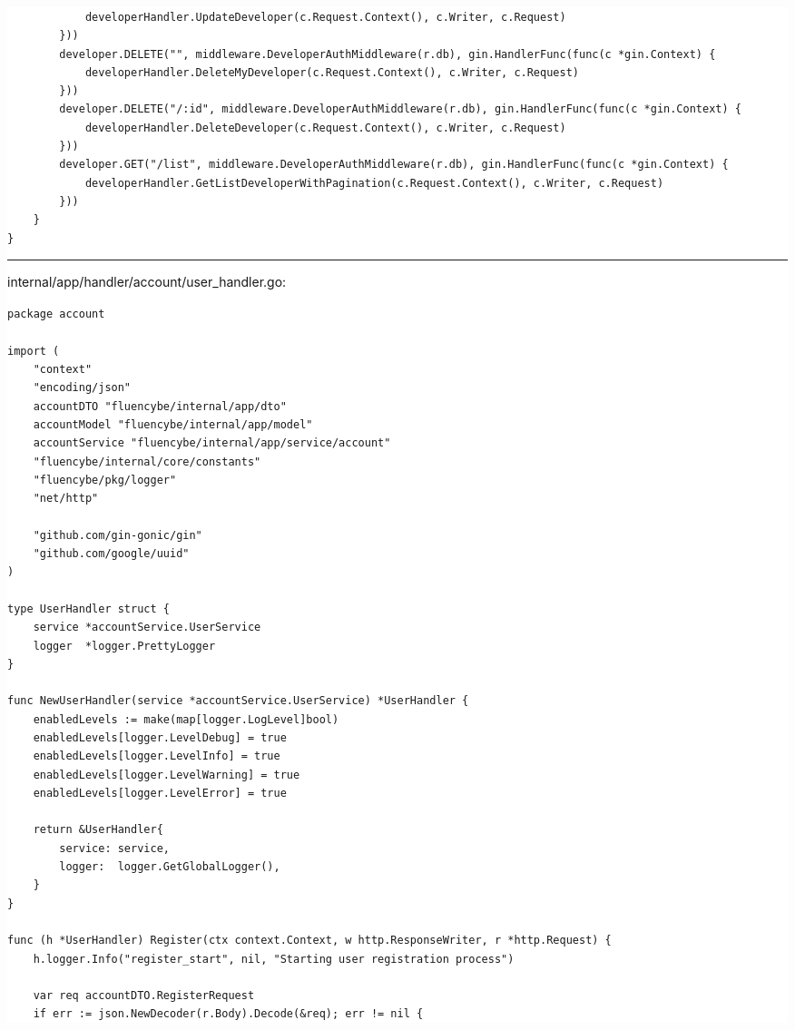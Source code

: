 ```
			developerHandler.UpdateDeveloper(c.Request.Context(), c.Writer, c.Request)
		}))
		developer.DELETE("", middleware.DeveloperAuthMiddleware(r.db), gin.HandlerFunc(func(c *gin.Context) {
			developerHandler.DeleteMyDeveloper(c.Request.Context(), c.Writer, c.Request)
		}))
		developer.DELETE("/:id", middleware.DeveloperAuthMiddleware(r.db), gin.HandlerFunc(func(c *gin.Context) {
			developerHandler.DeleteDeveloper(c.Request.Context(), c.Writer, c.Request)
		}))
		developer.GET("/list", middleware.DeveloperAuthMiddleware(r.db), gin.HandlerFunc(func(c *gin.Context) {
			developerHandler.GetListDeveloperWithPagination(c.Request.Context(), c.Writer, c.Request)
		}))
	}
}

```

---

internal/app/handler/account/user_handler.go:

```
package account

import (
	"context"
	"encoding/json"
	accountDTO "fluencybe/internal/app/dto"
	accountModel "fluencybe/internal/app/model"
	accountService "fluencybe/internal/app/service/account"
	"fluencybe/internal/core/constants"
	"fluencybe/pkg/logger"
	"net/http"

	"github.com/gin-gonic/gin"
	"github.com/google/uuid"
)

type UserHandler struct {
	service *accountService.UserService
	logger  *logger.PrettyLogger
}

func NewUserHandler(service *accountService.UserService) *UserHandler {
	enabledLevels := make(map[logger.LogLevel]bool)
	enabledLevels[logger.LevelDebug] = true
	enabledLevels[logger.LevelInfo] = true
	enabledLevels[logger.LevelWarning] = true
	enabledLevels[logger.LevelError] = true

	return &UserHandler{
		service: service,
		logger:  logger.GetGlobalLogger(),
	}
}

func (h *UserHandler) Register(ctx context.Context, w http.ResponseWriter, r *http.Request) {
	h.logger.Info("register_start", nil, "Starting user registration process")

	var req accountDTO.RegisterRequest
	if err := json.NewDecoder(r.Body).Decode(&req); err != nil {
```